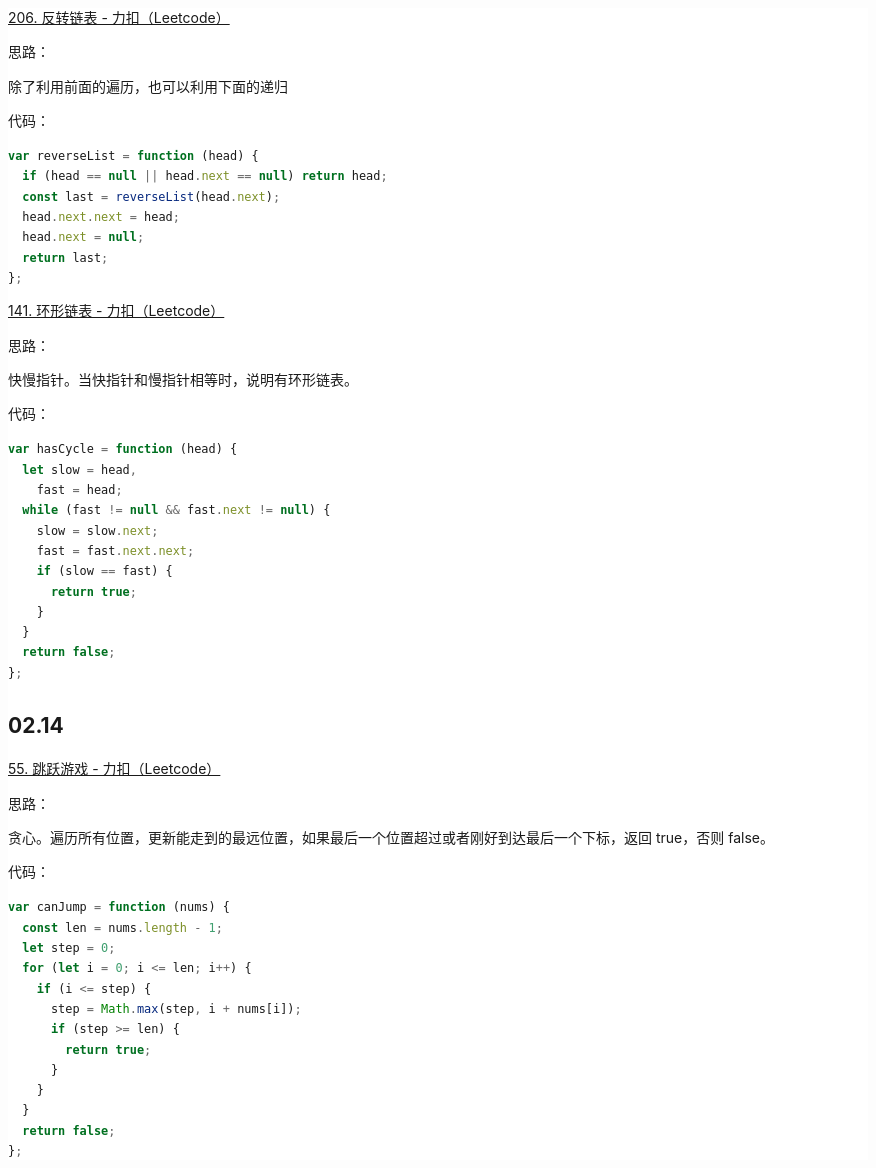 [206. 反转链表 - 力扣（Leetcode）](https://leetcode.cn/problems/reverse-linked-list/)

思路：

除了利用前面的遍历，也可以利用下面的递归

代码：

```jsx
var reverseList = function (head) {
  if (head == null || head.next == null) return head;
  const last = reverseList(head.next);
  head.next.next = head;
  head.next = null;
  return last;
};
```

[141. 环形链表 - 力扣（Leetcode）](https://leetcode.cn/problems/linked-list-cycle/)

思路：

快慢指针。当快指针和慢指针相等时，说明有环形链表。

代码：

```jsx
var hasCycle = function (head) {
  let slow = head,
    fast = head;
  while (fast != null && fast.next != null) {
    slow = slow.next;
    fast = fast.next.next;
    if (slow == fast) {
      return true;
    }
  }
  return false;
};
```

## 02.14

[55. 跳跃游戏 - 力扣（Leetcode）](https://leetcode.cn/problems/jump-game/description/)

思路：

贪心。遍历所有位置，更新能走到的最远位置，如果最后一个位置超过或者刚好到达最后一个下标，返回 true，否则 false。

代码：

```jsx
var canJump = function (nums) {
  const len = nums.length - 1;
  let step = 0;
  for (let i = 0; i <= len; i++) {
    if (i <= step) {
      step = Math.max(step, i + nums[i]);
      if (step >= len) {
        return true;
      }
    }
  }
  return false;
};
```
